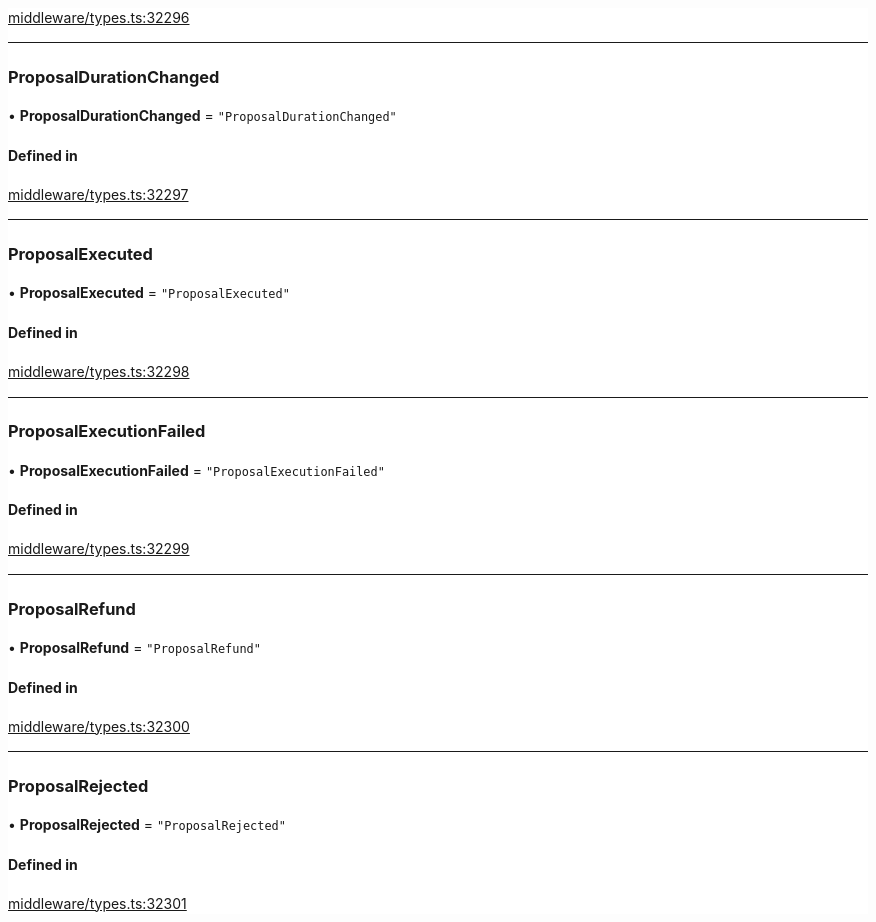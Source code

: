 [middleware/types.ts:32296](https://github.com/PolymeshAssociation/polymesh-sdk/blob/fe2e6dd1d/src/middleware/types.ts#L32296)

___

### ProposalDurationChanged

• **ProposalDurationChanged** = ``"ProposalDurationChanged"``

#### Defined in

[middleware/types.ts:32297](https://github.com/PolymeshAssociation/polymesh-sdk/blob/fe2e6dd1d/src/middleware/types.ts#L32297)

___

### ProposalExecuted

• **ProposalExecuted** = ``"ProposalExecuted"``

#### Defined in

[middleware/types.ts:32298](https://github.com/PolymeshAssociation/polymesh-sdk/blob/fe2e6dd1d/src/middleware/types.ts#L32298)

___

### ProposalExecutionFailed

• **ProposalExecutionFailed** = ``"ProposalExecutionFailed"``

#### Defined in

[middleware/types.ts:32299](https://github.com/PolymeshAssociation/polymesh-sdk/blob/fe2e6dd1d/src/middleware/types.ts#L32299)

___

### ProposalRefund

• **ProposalRefund** = ``"ProposalRefund"``

#### Defined in

[middleware/types.ts:32300](https://github.com/PolymeshAssociation/polymesh-sdk/blob/fe2e6dd1d/src/middleware/types.ts#L32300)

___

### ProposalRejected

• **ProposalRejected** = ``"ProposalRejected"``

#### Defined in

[middleware/types.ts:32301](https://github.com/PolymeshAssociation/polymesh-sdk/blob/fe2e6dd1d/src/middleware/types.ts#L32301)
